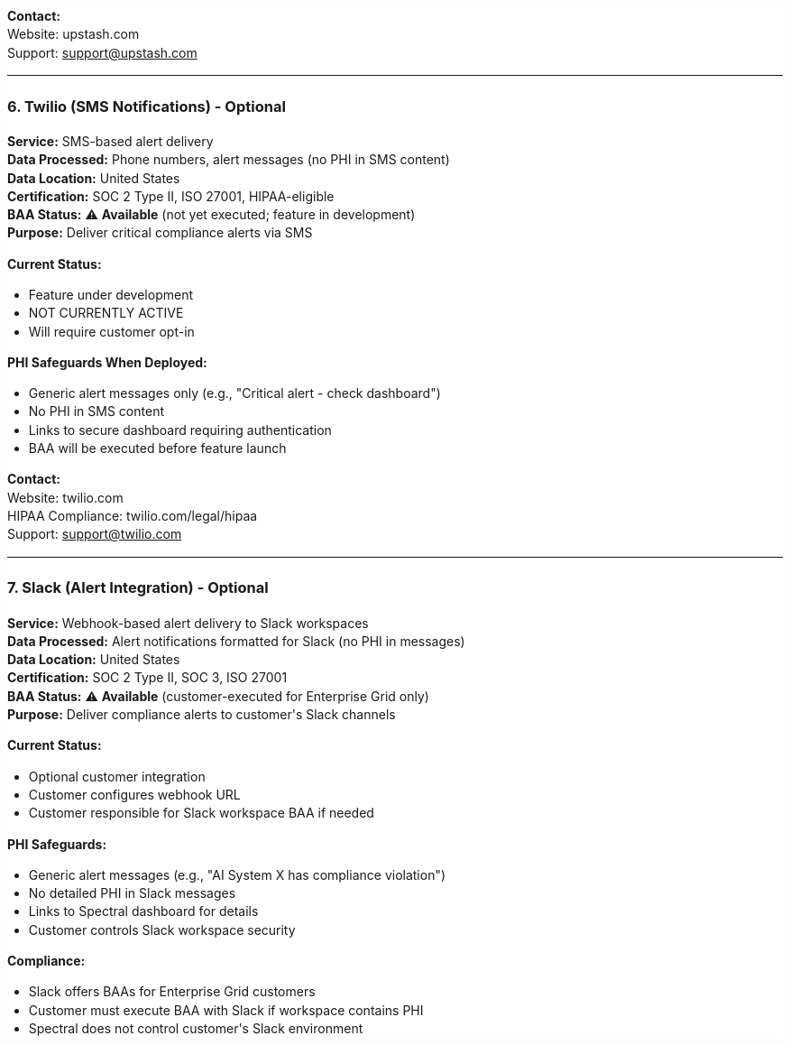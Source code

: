 **Contact:**  
Website: upstash.com  
Support: support@upstash.com

---

### 6. Twilio (SMS Notifications) - Optional

**Service:** SMS-based alert delivery  
**Data Processed:** Phone numbers, alert messages (no PHI in SMS content)  
**Data Location:** United States  
**Certification:** SOC 2 Type II, ISO 27001, HIPAA-eligible  
**BAA Status:** ⚠️ **Available** (not yet executed; feature in development)  
**Purpose:** Deliver critical compliance alerts via SMS

**Current Status:**
- Feature under development
- NOT CURRENTLY ACTIVE
- Will require customer opt-in

**PHI Safeguards When Deployed:**
- Generic alert messages only (e.g., "Critical alert - check dashboard")
- No PHI in SMS content
- Links to secure dashboard requiring authentication
- BAA will be executed before feature launch

**Contact:**  
Website: twilio.com  
HIPAA Compliance: twilio.com/legal/hipaa  
Support: support@twilio.com

---

### 7. Slack (Alert Integration) - Optional

**Service:** Webhook-based alert delivery to Slack workspaces  
**Data Processed:** Alert notifications formatted for Slack (no PHI in messages)  
**Data Location:** United States  
**Certification:** SOC 2 Type II, SOC 3, ISO 27001  
**BAA Status:** ⚠️ **Available** (customer-executed for Enterprise Grid only)  
**Purpose:** Deliver compliance alerts to customer's Slack channels

**Current Status:**
- Optional customer integration
- Customer configures webhook URL
- Customer responsible for Slack workspace BAA if needed

**PHI Safeguards:**
- Generic alert messages (e.g., "AI System X has compliance violation")
- No detailed PHI in Slack messages
- Links to Spectral dashboard for details
- Customer controls Slack workspace security

**Compliance:**
- Slack offers BAAs for Enterprise Grid customers
- Customer must execute BAA with Slack if workspace contains PHI
- Spectral does not control customer's Slack environment
